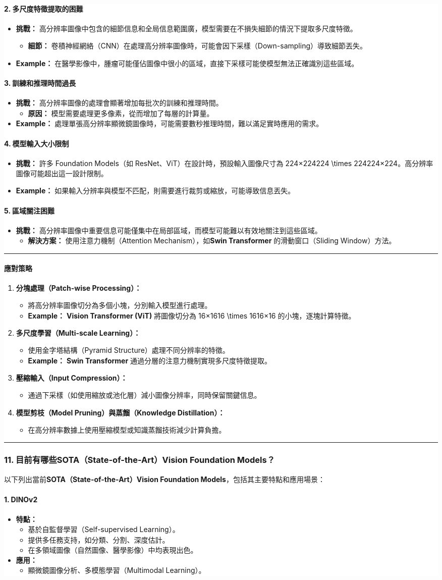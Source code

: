 
#### **2. 多尺度特徵提取的困難**

- **挑戰：** 高分辨率圖像中包含的細節信息和全局信息範圍廣，模型需要在不損失細節的情況下提取多尺度特徵。
    
    - **細節：** 卷積神經網絡（CNN）在處理高分辨率圖像時，可能會因下采樣（Down-sampling）導致細節丟失。
- **Example：** 在醫學影像中，腫瘤可能僅佔圖像中很小的區域，直接下采樣可能使模型無法正確識別這些區域。
    

#### **3. 訓練和推理時間過長**

- **挑戰：** 高分辨率圖像的處理會顯著增加每批次的訓練和推理時間。
    - **原因：** 模型需要處理更多像素，從而增加了每層的計算量。
- **Example：** 處理單張高分辨率顯微鏡圖像時，可能需要數秒推理時間，難以滿足實時應用的需求。

#### **4. 模型輸入大小限制**

- **挑戰：** 許多 Foundation Models（如 ResNet、ViT）在設計時，預設輸入圖像尺寸為 224×224224 \times 224224×224。高分辨率圖像可能超出這一設計限制。
    
- **Example：** 如果輸入分辨率與模型不匹配，則需要進行裁剪或縮放，可能導致信息丟失。
    

#### **5. 區域關注困難**

- **挑戰：** 高分辨率圖像中重要信息可能僅集中在局部區域，而模型可能難以有效地關注到這些區域。
    - **解決方案：** 使用注意力機制（Attention Mechanism），如**Swin Transformer** 的滑動窗口（Sliding Window）方法。

---

#### **應對策略**

1. **分塊處理（Patch-wise Processing）：**
    
    - 將高分辨率圖像切分為多個小塊，分別輸入模型進行處理。
    - **Example：** **Vision Transformer (ViT)** 將圖像切分為 16×1616 \times 1616×16 的小塊，逐塊計算特徵。
2. **多尺度學習（Multi-scale Learning）：**
    
    - 使用金字塔結構（Pyramid Structure）處理不同分辨率的特徵。
    - **Example：** **Swin Transformer** 通過分層的注意力機制實現多尺度特徵提取。
3. **壓縮輸入（Input Compression）：**
    
    - 通過下采樣（如使用縮放或池化層）減小圖像分辨率，同時保留關鍵信息。
4. **模型剪枝（Model Pruning）與蒸餾（Knowledge Distillation）：**
    
    - 在高分辨率數據上使用壓縮模型或知識蒸餾技術減少計算負擔。

---

### 11. **目前有哪些SOTA（State-of-the-Art）Vision Foundation Models？**

以下列出當前**SOTA（State-of-the-Art）Vision Foundation Models**，包括其主要特點和應用場景：

#### **1. DINOv2**

- **特點：**
    - 基於自監督學習（Self-supervised Learning）。
    - 提供多任務支持，如分類、分割、深度估計。
    - 在多領域圖像（自然圖像、醫學影像）中均表現出色。
- **應用：**
    - 顯微鏡圖像分析、多模態學習（Multimodal Learning）。
